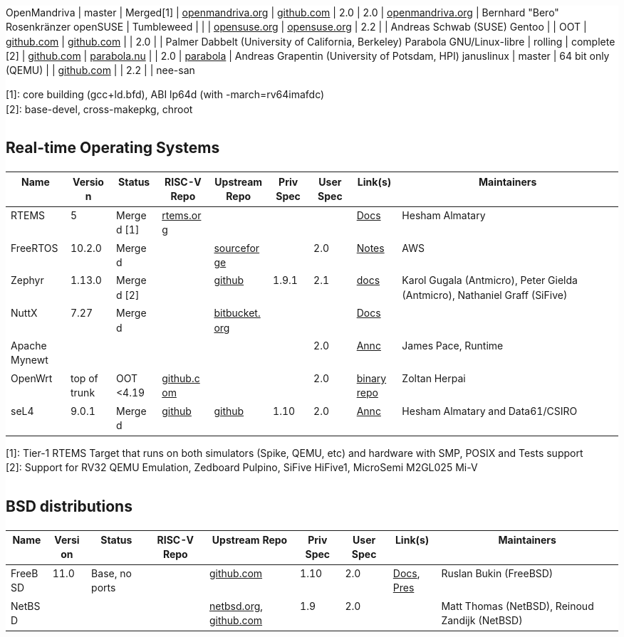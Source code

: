 OpenMandriva	 | master | Merged[1] | [openmandriva.org](http://abf-downloads.openmandriva.org/cooker/repository/riscv64/) | [github.com](https://github.com/OpenMandrivaAssociation) | 2.0 | 2.0 | [openmandriva.org](http://openmandriva.org/) | Bernhard "Bero" Rosenkränzer
openSUSE		 | Tumbleweed |  |  | [opensuse.org](https://build.opensuse.org/project/show/openSUSE:Factory:RISCV) | [opensuse.org](https://en.opensuse.org/openSUSE:RISC-V) | 2.2 |  | Andreas Schwab (SUSE)
Gentoo			 | | OOT | [github.com](https://github.com/palmer-dabbelt/riscv-gentoo) | [github.com](https://github.com/gentoo/gentoo) |  | 2.0 |  | Palmer Dabbelt (University of California, Berkeley)
Parabola GNU/Linux-libre | rolling | complete [2] | [github.com](https://github.com/oaken-source/parabola-riscv64-bootstrap) | [parabola.nu](https://git.parabola.nu/abslibre.git) |  | 2.0 | [parabola](https://parabola.nu) | Andreas Grapentin (University of Potsdam, HPI)
januslinux		 | master | 64 bit only (QEMU) |  | [github.com](https://github.com/JanusLinux/janus) |  | 2.2 |  | nee-san

[1]: core building (gcc+ld.bfd), ABI lp64d (with -march=rv64imafdc)  
[2]: base-devel, cross-makepkg, chroot

## Real-time Operating Systems

Name | Version | Status | RISC-V Repo | Upstream Repo | Priv Spec | User Spec | Link(s) | Maintainers
---- | ------- | ------ | ----------- | ------------- | --------- | --------- | ------- | -----------
RTEMS | 5 | Merged [1]| [rtems.org](https://git.rtems.org/rtems/) | | | | [Docs](https://docs.rtems.org/branches/master/user/bsps/bsps-riscv.html#riscv) | Hesham Almatary
FreeRTOS | 10.2.0 | Merged | | [sourceforge](https://www.sourceforge.net/projects/freertos/) | | 2.0 | [Notes](https://www.freertos.org/Using-FreeRTOS-on-RISC-V.html) | AWS
Zephyr			 | 1.13.0 | Merged [2] |  | [github](https://github.com/zephyrproject-rtos/zephyr/) | 1.9.1 | 2.1 | [docs](http://docs.zephyrproject.org/boards/riscv32/index.html) |  Karol Gugala (Antmicro), Peter Gielda (Antmicro), Nathaniel Graff (SiFive)
NuttX | 7.27 | Merged | | [bitbucket.org](https://bitbucket.org/nuttx/nuttx/src/master/) | | | [Docs](http://nuttx.org/Documentation/NuttX.html#riscv) | 
Apache Mynewt	 |  |  |  |  |  | 2.0 | [Annc](https://riscv.org/wp-content/uploads/2016/07/Wed930_riscv_apachemynewt_v1.2.pdf) | James Pace, Runtime
OpenWrt			 | top of trunk | OOT <4.19 | [github.com](https://git.openwrt.org/?p=openwrt/staging/wigyori.git;a=shortlog;h=refs/heads/kitchensink-201810) |  |  | 2.0 | [binary repo](http://openwrt.uid0.hu) | Zoltan Herpai
seL4 | 9.0.1 | Merged | [github](https://github.com/heshamelmatary/sel4riscv-manifest/blob/master/sel4test-06032018.xml) | [github](https://github.com/seL4/seL4) | 1.10 | 2.0 | [Annc](http://heshamelmatary.blogspot.com.au/2017/06/update-sel4risc-v-smp-support-sel4.html) | Hesham Almatary and Data61/CSIRO

[1]: Tier-1 RTEMS Target that runs on both simulators (Spike, QEMU, etc) and hardware with SMP, POSIX and Tests support  
[2]: Support for RV32 QEMU Emulation, Zedboard Pulpino, SiFive HiFive1, MicroSemi M2GL025 Mi-V

## BSD distributions

Name | Version | Status | RISC-V Repo | Upstream Repo | Priv Spec | User Spec | Link(s) | Maintainers
---- | ------- | ------ | ----------- | ------------- | --------- | --------- | ------- | -----------
FreeBSD			 | 11.0 | Base, no ports |  | [github.com](https://github.com/freebsd/freebsd) | 1.10 | 2.0 | [Docs](https://wiki.freebsd.org/riscv), [Pres](https://riscv.org/wp-content/uploads/2016/01/Tues1445-freebsd-riscv-1.pdf) | Ruslan Bukin (FreeBSD)
NetBSD			 |   |  |  |  [netbsd.org](http://cvsweb.netbsd.org/bsdweb.cgi/src/?only_with_tag=MAIN), [github.com](https://github.com/jsonn/src) | 1.9 | 2.0 |  | Matt Thomas (NetBSD), Reinoud Zandijk (NetBSD)
